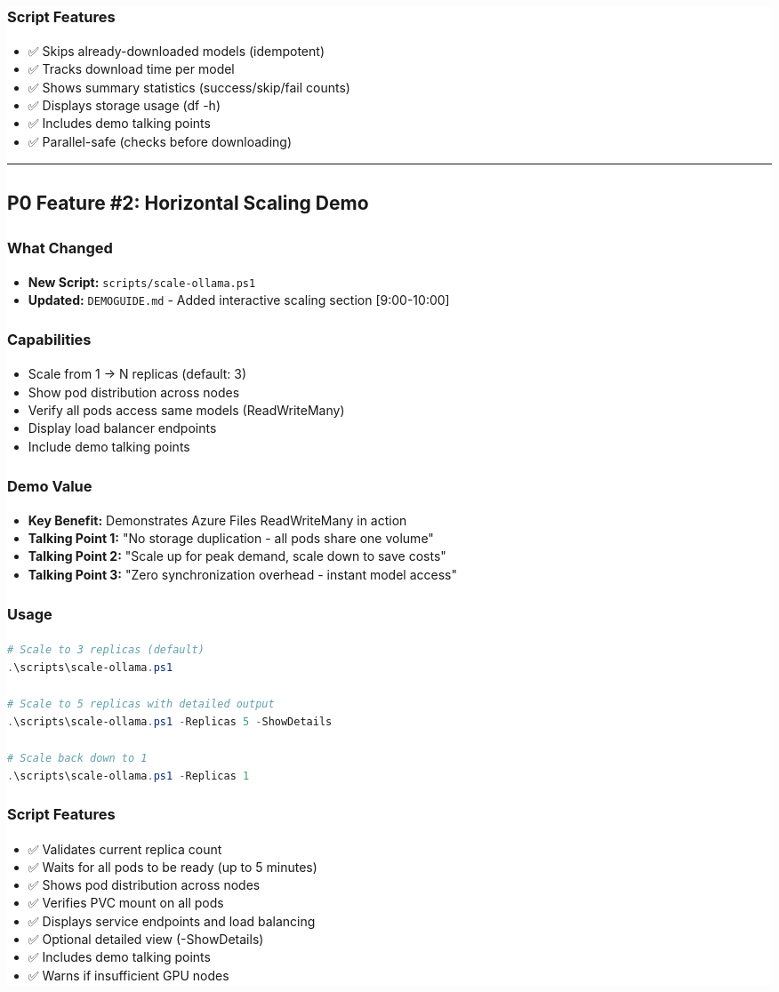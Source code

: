 ### Script Features
- ✅ Skips already-downloaded models (idempotent)
- ✅ Tracks download time per model
- ✅ Shows summary statistics (success/skip/fail counts)
- ✅ Displays storage usage (df -h)
- ✅ Includes demo talking points
- ✅ Parallel-safe (checks before downloading)

---

## P0 Feature #2: Horizontal Scaling Demo

### What Changed
- **New Script:** `scripts/scale-ollama.ps1`
- **Updated:** `DEMOGUIDE.md` - Added interactive scaling section [9:00-10:00]

### Capabilities
- Scale from 1 → N replicas (default: 3)
- Show pod distribution across nodes
- Verify all pods access same models (ReadWriteMany)
- Display load balancer endpoints
- Include demo talking points

### Demo Value
- **Key Benefit:** Demonstrates Azure Files ReadWriteMany in action
- **Talking Point 1:** "No storage duplication - all pods share one volume"
- **Talking Point 2:** "Scale up for peak demand, scale down to save costs"
- **Talking Point 3:** "Zero synchronization overhead - instant model access"

### Usage
```powershell
# Scale to 3 replicas (default)
.\scripts\scale-ollama.ps1

# Scale to 5 replicas with detailed output
.\scripts\scale-ollama.ps1 -Replicas 5 -ShowDetails

# Scale back down to 1
.\scripts\scale-ollama.ps1 -Replicas 1
```

### Script Features
- ✅ Validates current replica count
- ✅ Waits for all pods to be ready (up to 5 minutes)
- ✅ Shows pod distribution across nodes
- ✅ Verifies PVC mount on all pods
- ✅ Displays service endpoints and load balancing
- ✅ Optional detailed view (-ShowDetails)
- ✅ Includes demo talking points
- ✅ Warns if insufficient GPU nodes
